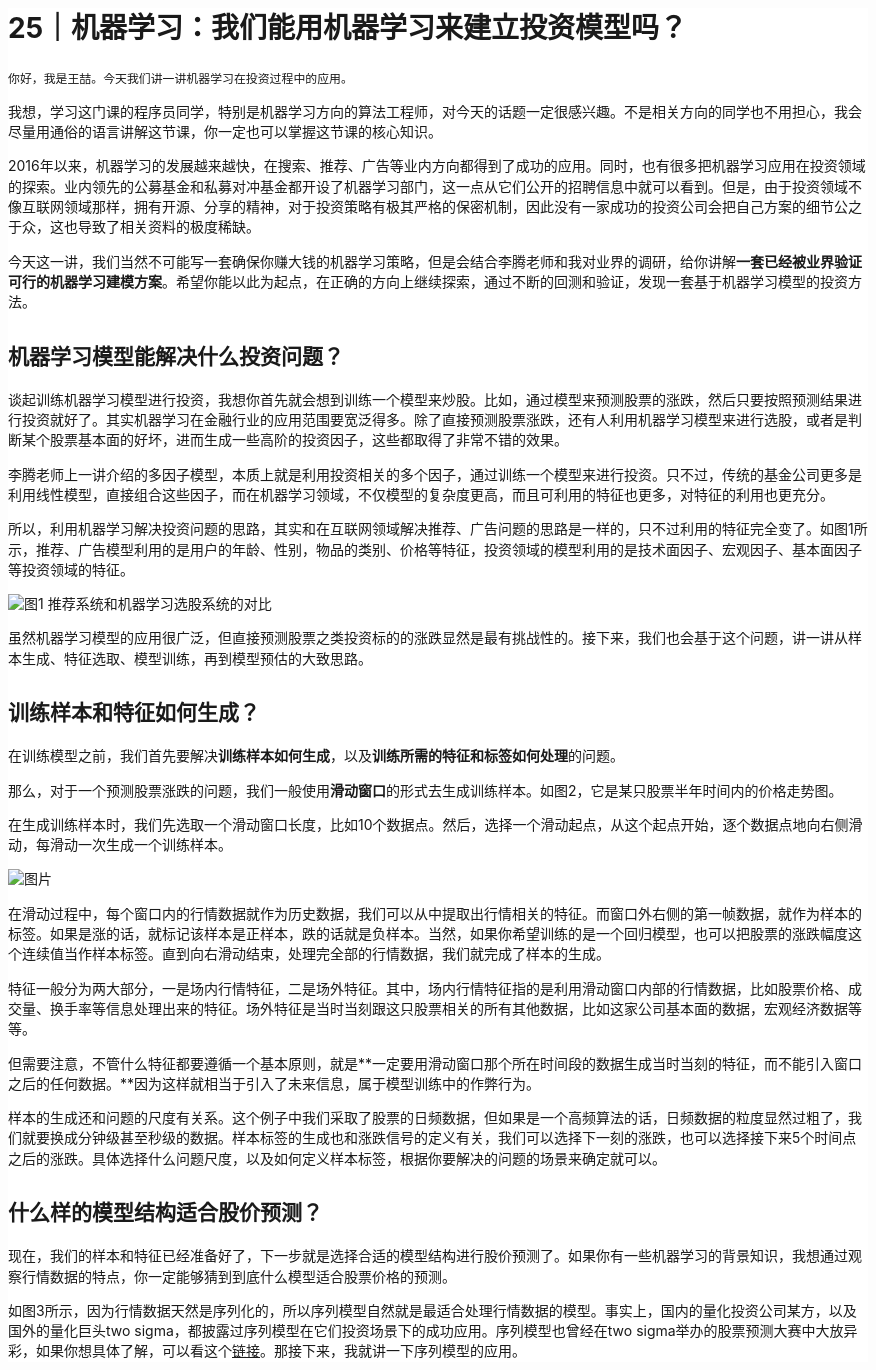 # 25｜机器学习：我们能用机器学习来建立投资模型吗？

    你好，我是王喆。今天我们讲一讲机器学习在投资过程中的应用。

我想，学习这门课的程序员同学，特别是机器学习方向的算法工程师，对今天的话题一定很感兴趣。不是相关方向的同学也不用担心，我会尽量用通俗的语言讲解这节课，你一定也可以掌握这节课的核心知识。

2016年以来，机器学习的发展越来越快，在搜索、推荐、广告等业内方向都得到了成功的应用。同时，也有很多把机器学习应用在投资领域的探索。业内领先的公募基金和私募对冲基金都开设了机器学习部门，这一点从它们公开的招聘信息中就可以看到。但是，由于投资领域不像互联网领域那样，拥有开源、分享的精神，对于投资策略有极其严格的保密机制，因此没有一家成功的投资公司会把自己方案的细节公之于众，这也导致了相关资料的极度稀缺。

今天这一讲，我们当然不可能写一套确保你赚大钱的机器学习策略，但是会结合李腾老师和我对业界的调研，给你讲解**一套已经被业界验证可行的机器学习建模方案**。希望你能以此为起点，在正确的方向上继续探索，通过不断的回测和验证，发现一套基于机器学习模型的投资方法。

## 机器学习模型能解决什么投资问题？

谈起训练机器学习模型进行投资，我想你首先就会想到训练一个模型来炒股。比如，通过模型来预测股票的涨跌，然后只要按照预测结果进行投资就好了。其实机器学习在金融行业的应用范围要宽泛得多。除了直接预测股票涨跌，还有人利用机器学习模型来进行选股，或者是判断某个股票基本面的好坏，进而生成一些高阶的投资因子，这些都取得了非常不错的效果。

李腾老师上一讲介绍的多因子模型，本质上就是利用投资相关的多个因子，通过训练一个模型来进行投资。只不过，传统的基金公司更多是利用线性模型，直接组合这些因子，而在机器学习领域，不仅模型的复杂度更高，而且可利用的特征也更多，对特征的利用也更充分。

所以，利用机器学习解决投资问题的思路，其实和在互联网领域解决推荐、广告问题的思路是一样的，只不过利用的特征完全变了。如图1所示，推荐、广告模型利用的是用户的年龄、性别，物品的类别、价格等特征，投资领域的模型利用的是技术面因子、宏观因子、基本面因子等投资领域的特征。

![](https://static001.geekbang.org/resource/image/e9/75/e99539d00942af53aa79eb5878afdc75.jpg?wh=2248x828 "图1 推荐系统和机器学习选股系统的对比")

虽然机器学习模型的应用很广泛，但直接预测股票之类投资标的的涨跌显然是最有挑战性的。接下来，我们也会基于这个问题，讲一讲从样本生成、特征选取、模型训练，再到模型预估的大致思路。

## 训练样本和特征如何生成？

在训练模型之前，我们首先要解决**训练样本如何生成**，以及**训练所需的特征和标签如何处理**的问题。

那么，对于一个预测股票涨跌的问题，我们一般使用**滑动窗口**的形式去生成训练样本。如图2，它是某只股票半年时间内的价格走势图。

在生成训练样本时，我们先选取一个滑动窗口长度，比如10个数据点。然后，选择一个滑动起点，从这个起点开始，逐个数据点地向右侧滑动，每滑动一次生成一个训练样本。

![图片](https://static001.geekbang.org/resource/image/31/83/31dcf040f114c6e86b991abca1295983.png?wh=1434x780 "图2 基于行情数据的训练样本生成过程")

在滑动过程中，每个窗口内的行情数据就作为历史数据，我们可以从中提取出行情相关的特征。而窗口外右侧的第一帧数据，就作为样本的标签。如果是涨的话，就标记该样本是正样本，跌的话就是负样本。当然，如果你希望训练的是一个回归模型，也可以把股票的涨跌幅度这个连续值当作样本标签。直到向右滑动结束，处理完全部的行情数据，我们就完成了样本的生成。

特征一般分为两大部分，一是场内行情特征，二是场外特征。其中，场内行情特征指的是利用滑动窗口内部的行情数据，比如股票价格、成交量、换手率等信息处理出来的特征。场外特征是当时当刻跟这只股票相关的所有其他数据，比如这家公司基本面的数据，宏观经济数据等等。

但需要注意，不管什么特征都要遵循一个基本原则，就是**一定要用滑动窗口那个所在时间段的数据生成当时当刻的特征，而不能引入窗口之后的任何数据。**因为这样就相当于引入了未来信息，属于模型训练中的作弊行为。

样本的生成还和问题的尺度有关系。这个例子中我们采取了股票的日频数据，但如果是一个高频算法的话，日频数据的粒度显然过粗了，我们就要换成分钟级甚至秒级的数据。样本标签的生成也和涨跌信号的定义有关，我们可以选择下一刻的涨跌，也可以选择接下来5个时间点之后的涨跌。具体选择什么问题尺度，以及如何定义样本标签，根据你要解决的问题的场景来确定就可以。

## 什么样的模型结构适合股价预测？

现在，我们的样本和特征已经准备好了，下一步就是选择合适的模型结构进行股价预测了。如果你有一些机器学习的背景知识，我想通过观察行情数据的特点，你一定能够猜到到底什么模型适合股票价格的预测。

如图3所示，因为行情数据天然是序列化的，所以序列模型自然就是最适合处理行情数据的模型。事实上，国内的量化投资公司某方，以及国外的量化巨头two sigma，都披露过序列模型在它们投资场景下的成功应用。序列模型也曾经在two sigma举办的股票预测大赛中大放异彩，如果你想具体了解，可以看这个[链接](https://www.kaggle.com/c/two-sigma-financial-news/overview)。那接下来，我就讲一下序列模型的应用。
